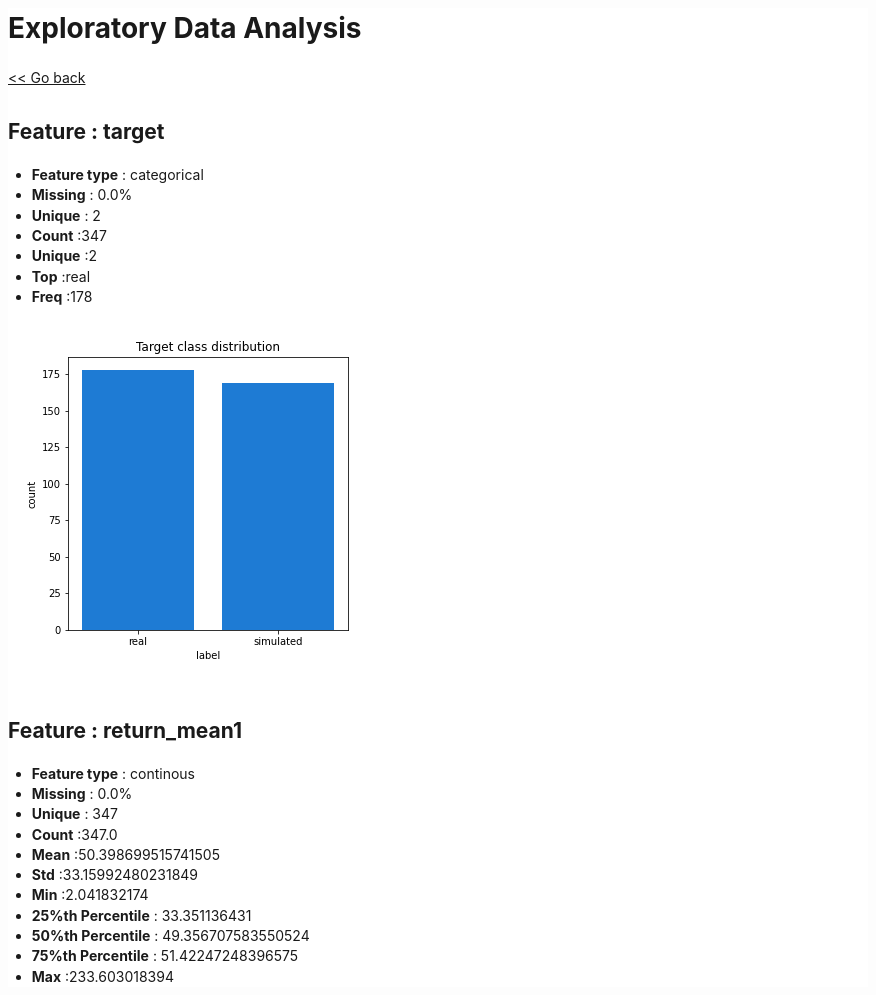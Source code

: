 # Exploratory Data Analysis


[<< Go back](../README.md)
## Feature : target
- **Feature type** : categorical
- **Missing** : 0.0%
- **Unique** : 2
- **Count** :347
- **Unique** :2
- **Top** :real
- **Freq** :178

![](target.png)
## Feature : return_mean1
- **Feature type** : continous
- **Missing** : 0.0%
- **Unique** : 347
- **Count** :347.0
- **Mean** :50.398699515741505
- **Std** :33.15992480231849
- **Min** :2.041832174
- **25%th Percentile** : 33.351136431
- **50%th Percentile** : 49.356707583550524
- **75%th Percentile** : 51.42247248396575
- **Max** :233.603018394
